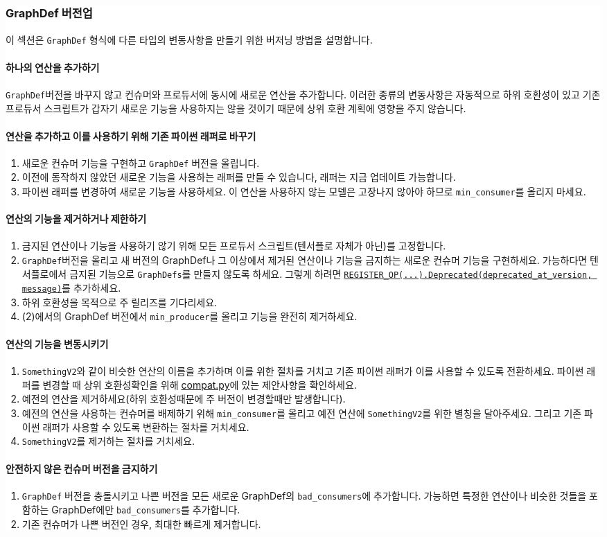 ### GraphDef 버전업

이 섹션은 `GraphDef` 형식에 다른 타입의 변동사항을 만들기 위한 버저닝 방법을 설명합니다. 

#### 하나의 연산을 추가하기

`GraphDef`버전을 바꾸지 않고 컨슈머와 프로듀서에 동시에 새로운 연산을 추가합니다. 이러한 종류의 변동사항은 자동적으로 하위 호환성이 있고 기존 프로듀서 스크립트가 갑자기 새로운 기능을 사용하지는 않을 것이기 때문에 상위 호환 계획에 영향을 주지 않습니다.

#### 연산을 추가하고 이를 사용하기 위해 기존 파이썬 래퍼로 바꾸기

1.  새로운 컨슈머 기능을 구현하고 `GraphDef` 버전을 올립니다.
2.  이전에 동작하지 않았던 새로운 기능을 사용하는 래퍼를 만들 수 있습니다, 래퍼는 지금 업데이트 가능합니다. 
3.  파이썬 래퍼를 변경하여 새로운 기능을 사용하세요. 이 연산을 사용하지 않는 모델은 고장나지 않아야 하므로 `min_consumer`를 올리지 마세요.

#### 연산의 기능을 제거하거나 제한하기

1.  금지된 연산이나 기능을 사용하기 않기 위해 모든 프로듀서 스크립트(텐서플로 자체가 아닌)를 고정합니다.
2.  `GraphDef`버전을 올리고 새 버전의 GraphDef나 그 이상에서 제거된 연산이나 기능을 금지하는 새로운 컨슈머 기능을 구현하세요. 가능하다면 텐서플로에서 금지된 기능으로 `GraphDefs`를 만들지 않도록 하세요. 그렇게 하려면 [`REGISTER_OP(...).Deprecated(deprecated_at_version, message)`](https://github.com/tensorflow/tensorflow/blob/b289bc7a50fc0254970c60aaeba01c33de61a728/tensorflow/core/ops/array_ops.cc#L1009)를 추가하세요.
3.  하위 호환성을 목적으로 주 릴리즈를 기다리세요.
4.  (2)에서의 GraphDef 버전에서 `min_producer`를 올리고 기능을 완전히 제거하세요.

#### 연산의 기능을 변동시키기

1.  `SomethingV2`와 같이 비슷한 연산의 이름을 추가하며 이를 위한 절차를 거치고 기존 파이썬 래퍼가 이를 사용할 수 있도록 전환하세요. 파이썬 래퍼를 변경할 때 상위 호환성확인을 위해 [compat.py](https://www.tensorflow.org/code/tensorflow/python/compat/compat.py)에 있는 제안사항을 확인하세요.
2.  예전의 연산을 제거하세요(하위 호환성때문에 주 버전이 변경할때만 발생합니다).
3.  예전의 연산을 사용하는 컨슈머를 배제하기 위해 `min_consumer`를 올리고 예전 연산에 `SomethingV2`를 위한 별칭을 달아주세요. 그리고 기존 파이썬 래퍼가 사용할 수 있도록 변환하는 절차를 거치세요.
4.  `SomethingV2`를 제거하는 절차를 거치세요.

#### 안전하지 않은 컨슈머 버전을 금지하기

1.  `GraphDef` 버전을 충돌시키고 나쁜 버전을 모든 새로운 GraphDef의 `bad_consumers`에 추가합니다. 가능하면 특정한 연산이나 비슷한 것들을 포함하는 GraphDef에만 `bad_consumers`를 추가합니다.
2.  기존 컨슈머가 나쁜 버전인 경우, 최대한 빠르게 제거합니다.
